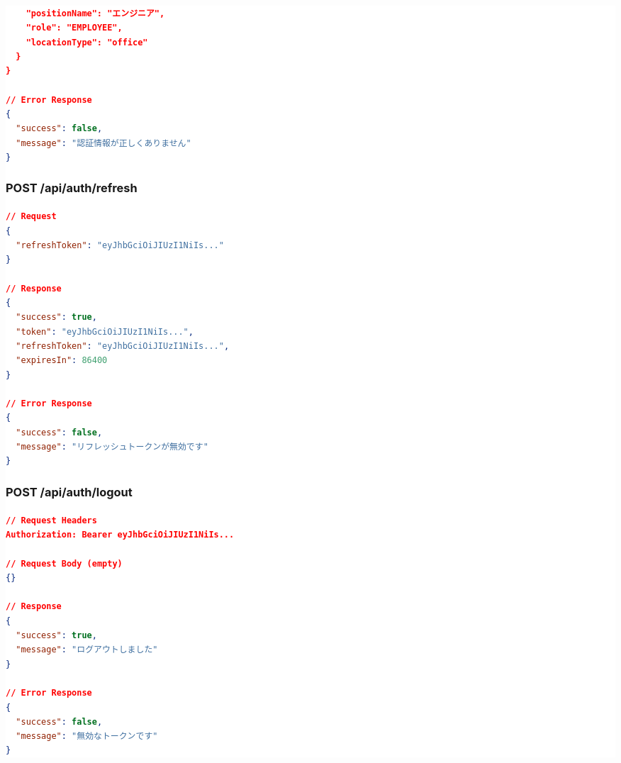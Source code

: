 ```json
    "positionName": "エンジニア",
    "role": "EMPLOYEE",
    "locationType": "office"
  }
}

// Error Response
{
  "success": false,
  "message": "認証情報が正しくありません"
}
```

### POST /api/auth/refresh

```json
// Request
{
  "refreshToken": "eyJhbGciOiJIUzI1NiIs..."
}

// Response
{
  "success": true,
  "token": "eyJhbGciOiJIUzI1NiIs...",
  "refreshToken": "eyJhbGciOiJIUzI1NiIs...",
  "expiresIn": 86400
}

// Error Response
{
  "success": false,
  "message": "リフレッシュトークンが無効です"
}
```

### POST /api/auth/logout

```json
// Request Headers
Authorization: Bearer eyJhbGciOiJIUzI1NiIs...

// Request Body (empty)
{}

// Response
{
  "success": true,
  "message": "ログアウトしました"
}

// Error Response
{
  "success": false,
  "message": "無効なトークンです"
}
```
